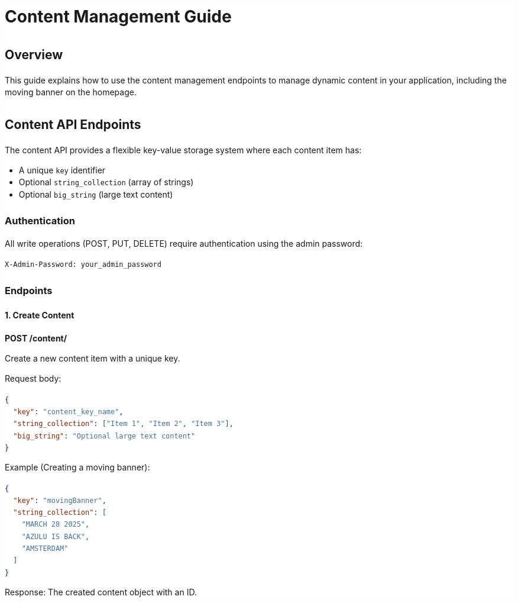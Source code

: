 # Content Management Guide

## Overview

This guide explains how to use the content management endpoints to manage dynamic content in your application, including the moving banner on the homepage.

## Content API Endpoints

The content API provides a flexible key-value storage system where each content item has:
- A unique `key` identifier
- Optional `string_collection` (array of strings)
- Optional `big_string` (large text content)

### Authentication

All write operations (POST, PUT, DELETE) require authentication using the admin password:

```
X-Admin-Password: your_admin_password
```

### Endpoints

#### 1. Create Content

**POST /content/**

Create a new content item with a unique key.

Request body:
```json
{
  "key": "content_key_name",
  "string_collection": ["Item 1", "Item 2", "Item 3"],
  "big_string": "Optional large text content"
}
```

Example (Creating a moving banner):
```json
{
  "key": "movingBanner",
  "string_collection": [
    "MARCH 28 2025",
    "AZULU IS BACK",
    "AMSTERDAM"
  ]
}
```

Response: The created content object with an ID.
